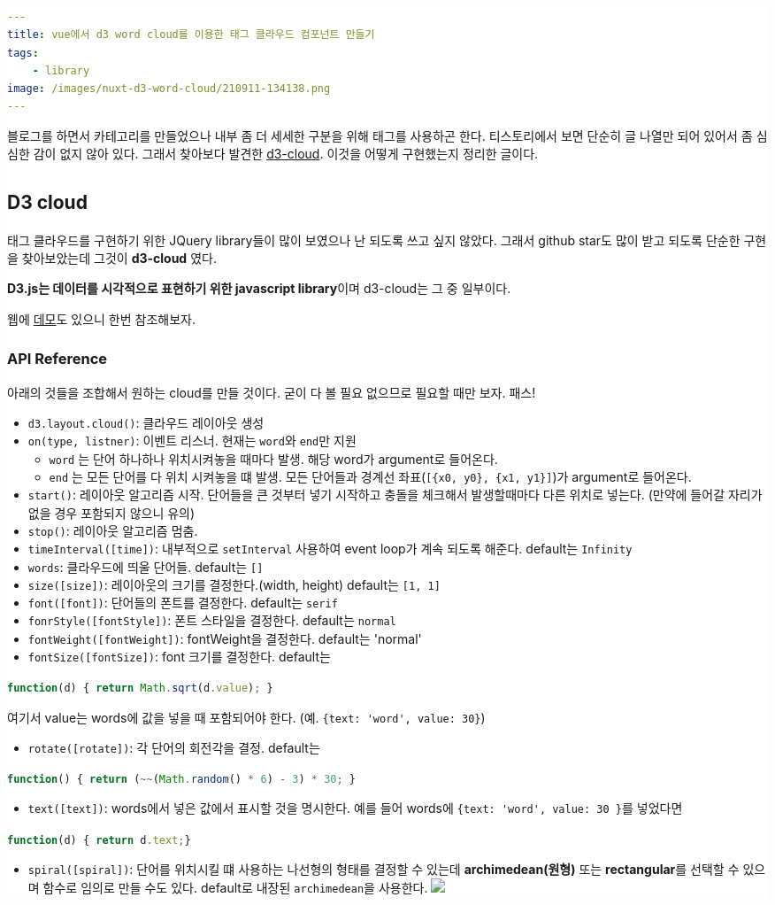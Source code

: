 ```yaml
---
title: vue에서 d3 word cloud를 이용한 태그 클라우드 컴포넌트 만들기
tags:
    - library
image: /images/nuxt-d3-word-cloud/210911-134138.png
---
```


블로그를 하면서 카테고리를 만들었으나 내부 좀 더 세세한 구분을 위해 태그를 사용하곤 한다. 티스토리에서 보면 단순히 글 나열만 되어 있어서 좀 심심한 감이 없지 않아 있다. 그래서 찾아보다 발견한 [d3-cloud](https://github.com/jasondavies/d3-cloud). 이것을 어떻게 구현했는지 정리한 글이다.



## D3 cloud

태그 클라우드를 구현하기 위한 JQuery library들이 많이 보였으나 난 되도록 쓰고 싶지 않았다. 그래서 github star도 많이 받고 되도록 단순한 구현을 찾아보았는데 그것이 **d3-cloud** 였다.

**D3.js는 데이터를 시각적으로 표현하기 위한 javascript library**이며 d3-cloud는 그 중 일부이다.

웹에 [데모](https://www.jasondavies.com/wordcloud/)도 있으니 한번 참조해보자.

### API Reference

아래의 것들을 조합해서 원하는 cloud를 만들 것이다. 굳이 다 볼 필요 없으므로 필요할 때만 보자. 패스!

- `d3.layout.cloud()`: 클라우드 레이아웃 생성
- `on(type, listner)`: 이벤트 리스너. 현재는 `word`와 `end`만 지원
    - `word` 는 단어 하나하나 위치시켜놓을 때마다 발생. 해당 word가 argument로 들어온다.
    - `end` 는 모든 단어를 다 위치 시켜놓을 떄 발생. 모든 단어들과 경계선 좌표(`[{x0, y0}, {x1, y1}]`)가 argument로 들어온다.
- `start()`: 레이아웃 알고리즘 시작. 단어들을 큰 것부터 넣기 시작하고 충돌을 체크해서 발생할때마다 다른 위치로 넣는다. (만약에 들어갈 자리가 없을 경우 포함되지 않으니 유의)
- `stop()`: 레이아웃 알고리즘 멈춤.
- `timeInterval([time])`: 내부적으로 `setInterval` 사용하여 event loop가 계속 되도록 해준다. default는 `Infinity`
- `words`: 클라우드에 띄울 단어들. default는 `[]`
- `size([size])`: 레이아웃의 크기를 결정한다.(width, height) default는 `[1, 1]`
- `font([font])`: 단어들의 폰트를 결정한다. default는 `serif`
- `fonrStyle([fontStyle])`: 폰트 스타일을 결정한다. default는 `normal`
- `fontWeight([fontWeight])`: fontWeight을 결정한다. default는 'normal'
- `fontSize([fontSize])`: font 크기를 결정한다. default는
```js
function(d) { return Math.sqrt(d.value); }
```
여기서 value는 words에 값을 넣을 때 포함되어야 한다. (예. `{text: 'word', value: 30}`)
- `rotate([rotate])`: 각 단어의 회전각을 결정. default는
```js
function() { return (~~(Math.random() * 6) - 3) * 30; }
```
- `text([text])`: words에서 넣은 값에서 표시할 것을 명시한다. 예를 들어 words에 `{text: 'word', value: 30 }`를 넣었다면
```js
function(d) { return d.text;}
```
- `spiral([spiral])`: 단어를 위치시킬 떄 사용하는 나선형의 형태를 결정할 수 있는데 **archimedean(원형)** 또는 **rectangular**를 선택할 수 있으며 함수로 임의로 만들 수도 있다. default로 내장된 `archimedean`을 사용한다.
![](/images/nuxt-d3-word-cloud/210911-232455.png)
